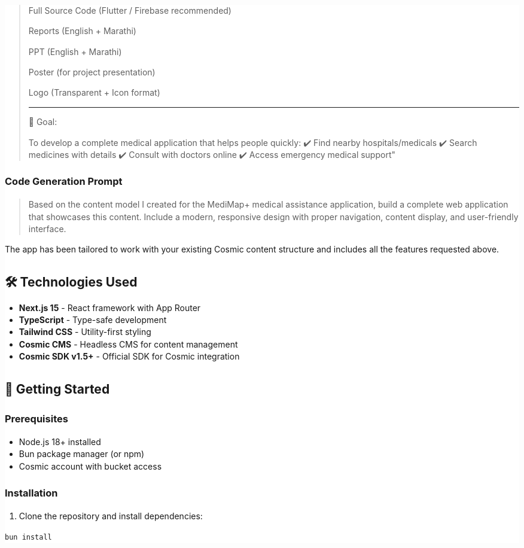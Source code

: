 > Full Source Code (Flutter / Firebase recommended)
> 
> Reports (English + Marathi)
> 
> PPT (English + Marathi)
> 
> Poster (for project presentation)
> 
> Logo (Transparent + Icon format)
> 
> 
> 
> ---
> 
> 🎯 Goal:
> 
> To develop a complete medical application that helps people quickly:
> ✔️ Find nearby hospitals/medicals
> ✔️ Search medicines with details
> ✔️ Consult with doctors online
> ✔️ Access emergency medical support"

### Code Generation Prompt

> Based on the content model I created for the MediMap+ medical assistance application, build a complete web application that showcases this content. Include a modern, responsive design with proper navigation, content display, and user-friendly interface.

The app has been tailored to work with your existing Cosmic content structure and includes all the features requested above.

## 🛠️ Technologies Used

- **Next.js 15** - React framework with App Router
- **TypeScript** - Type-safe development
- **Tailwind CSS** - Utility-first styling
- **Cosmic CMS** - Headless CMS for content management
- **Cosmic SDK v1.5+** - Official SDK for Cosmic integration

## 🚀 Getting Started

### Prerequisites

- Node.js 18+ installed
- Bun package manager (or npm)
- Cosmic account with bucket access

### Installation

1. Clone the repository and install dependencies:

```bash
bun install
```
